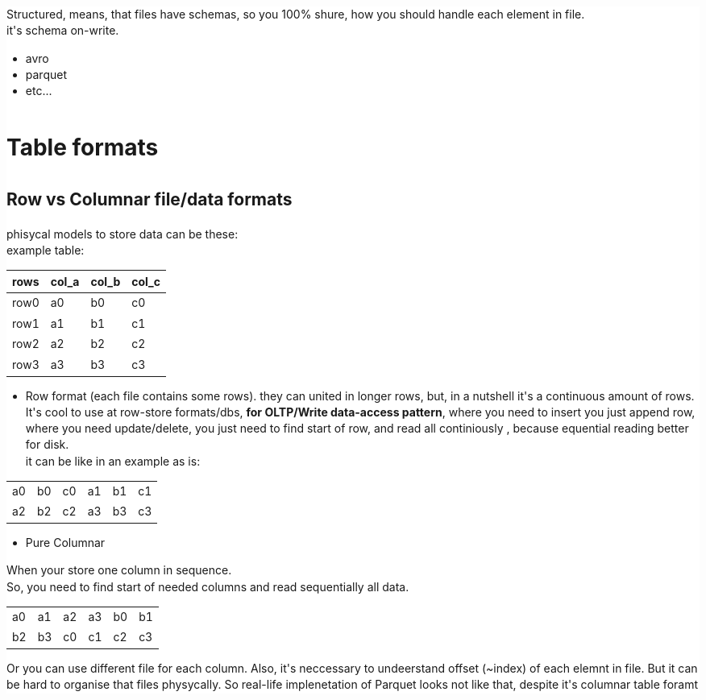 Structured, means, that files have schemas, so you 100% shure, how you should handle each element in file.<br>
it's schema on-write.

- avro
- parquet
- etc...

# Table formats

## Row vs Columnar file/data formats 

phisycal models to store data can be these:<br>
example table:<br>

|rows|col_a|col_b|col_c|
|----|-----|-----|-----|
|row0| a0  | b0  | c0  |
|row1| a1  | b1  | c1  |
|row2| a2  | b2  | c2  |
|row3| a3  | b3  | c3  |

- Row format (each file contains some rows). they can united in longer rows, but, in a nutshell it's a continuous amount of rows.<br>
It's cool to use at row-store formats/dbs, **for OLTP/Write data-access pattern**, where you need to insert you just append row, where you need update/delete, you just need to find start of row, and read all continiously , because equential reading better for disk.<br>
it can be like in an example as is:

|     |     |     |     |     |     |
|-----|-----|-----|-----|-----|-----|
| a0  | b0  | c0  |	a1  | b1  | c1  |
| a2  | b2  | c2  | a3  | b3  | c3  |


- Pure Columnar

When your store one column in sequence.<br>
So, you need to find start of needed columns and read sequentially all data.<br>

|     |     |     |     |     |     |
|-----|-----|-----|-----|-----|-----|
| a0  | a1  | a2  |	a3  | b0  | b1  |
| b2  | b3  | c0  | c1  | c2  | c3  |

Or you can use different file for each column. Also, it's neccessary to undeerstand offset (~index) of each elemnt in file.
But it can be hard to organise that files physycally. So real-life implenetation of Parquet looks not like that, despite it's columnar table foramt
